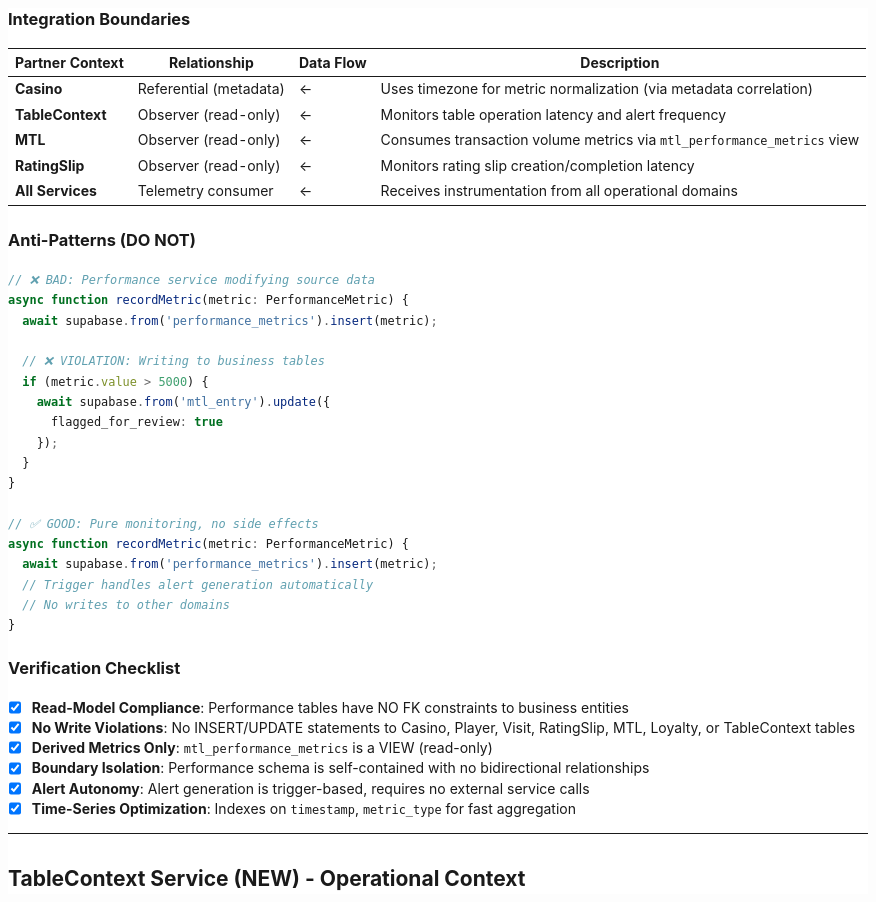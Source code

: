 ### Integration Boundaries

| Partner Context | Relationship | Data Flow | Description |
|-----------------|--------------|-----------|-------------|
| **Casino** | Referential (metadata) | ← | Uses timezone for metric normalization (via metadata correlation) |
| **TableContext** | Observer (read-only) | ← | Monitors table operation latency and alert frequency |
| **MTL** | Observer (read-only) | ← | Consumes transaction volume metrics via `mtl_performance_metrics` view |
| **RatingSlip** | Observer (read-only) | ← | Monitors rating slip creation/completion latency |
| **All Services** | Telemetry consumer | ← | Receives instrumentation from all operational domains |

### Anti-Patterns (DO NOT)

```typescript
// ❌ BAD: Performance service modifying source data
async function recordMetric(metric: PerformanceMetric) {
  await supabase.from('performance_metrics').insert(metric);

  // ❌ VIOLATION: Writing to business tables
  if (metric.value > 5000) {
    await supabase.from('mtl_entry').update({
      flagged_for_review: true
    });
  }
}

// ✅ GOOD: Pure monitoring, no side effects
async function recordMetric(metric: PerformanceMetric) {
  await supabase.from('performance_metrics').insert(metric);
  // Trigger handles alert generation automatically
  // No writes to other domains
}
```

### Verification Checklist

- [x] **Read-Model Compliance**: Performance tables have NO FK constraints to business entities
- [x] **No Write Violations**: No INSERT/UPDATE statements to Casino, Player, Visit, RatingSlip, MTL, Loyalty, or TableContext tables
- [x] **Derived Metrics Only**: `mtl_performance_metrics` is a VIEW (read-only)
- [x] **Boundary Isolation**: Performance schema is self-contained with no bidirectional relationships
- [x] **Alert Autonomy**: Alert generation is trigger-based, requires no external service calls
- [x] **Time-Series Optimization**: Indexes on `timestamp`, `metric_type` for fast aggregation

---

## TableContext Service (NEW) - Operational Context

